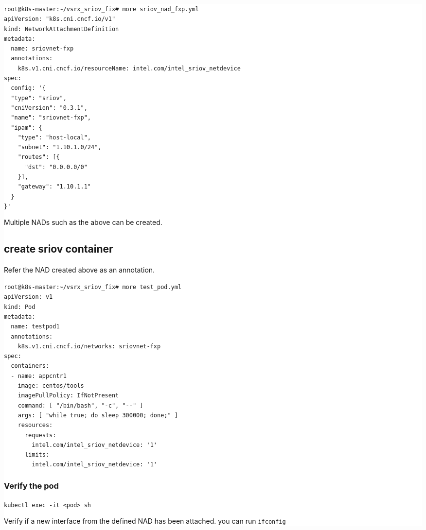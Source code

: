 ```
root@k8s-master:~/vsrx_sriov_fix# more sriov_nad_fxp.yml
apiVersion: "k8s.cni.cncf.io/v1"
kind: NetworkAttachmentDefinition
metadata:
  name: sriovnet-fxp
  annotations:
    k8s.v1.cni.cncf.io/resourceName: intel.com/intel_sriov_netdevice
spec:
  config: '{
  "type": "sriov",
  "cniVersion": "0.3.1",
  "name": "sriovnet-fxp",
  "ipam": {
    "type": "host-local",
    "subnet": "1.10.1.0/24",
    "routes": [{
      "dst": "0.0.0.0/0"
    }],
    "gateway": "1.10.1.1"
  }
}'
```
Multiple NADs such as the above can be created. 

## create sriov container 

Refer the NAD created above as an annotation. 
```
root@k8s-master:~/vsrx_sriov_fix# more test_pod.yml
apiVersion: v1
kind: Pod
metadata:
  name: testpod1
  annotations:
    k8s.v1.cni.cncf.io/networks: sriovnet-fxp
spec:
  containers:
  - name: appcntr1
    image: centos/tools
    imagePullPolicy: IfNotPresent
    command: [ "/bin/bash", "-c", "--" ]
    args: [ "while true; do sleep 300000; done;" ]
    resources:
      requests:
        intel.com/intel_sriov_netdevice: '1'
      limits:
        intel.com/intel_sriov_netdevice: '1'
```

### Verify the pod
```
kubectl exec -it <pod> sh
```
Verify if a new interface from the defined NAD has been attached. you can run `ifconfig`
